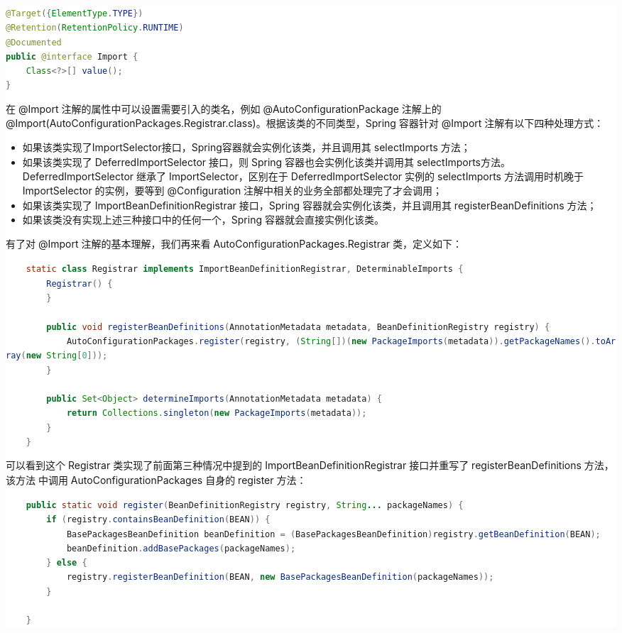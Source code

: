 ```java
@Target({ElementType.TYPE})
@Retention(RetentionPolicy.RUNTIME)
@Documented
public @interface Import {
    Class<?>[] value();
}
```

在 @Import 注解的属性中可以设置需要引入的类名，例如 @AutoConfigurationPackage 注解上的 
@Import(AutoConfigurationPackages.Registrar.class)。根据该类的不同类型，Spring 容器针对 @Import 注解有以下四种处理方式：
- 如果该类实现了ImportSelector接口，Spring容器就会实例化该类，并且调用其 selectImports 方法；
- 如果该类实现了 DeferredImportSelector 接口，则 Spring 容器也会实例化该类并调用其 selectImports方法。DeferredImportSelector 继承了 
ImportSelector，区别在于 DeferredImportSelector 实例的 selectImports 方法调用时机晚于 ImportSelector 的实例，要等到 
@Configuration 注解中相关的业务全部都处理完了才会调用；
- 如果该类实现了 ImportBeanDefinitionRegistrar 接口，Spring 容器就会实例化该类，并且调用其 registerBeanDefinitions 方法；
- 如果该类没有实现上述三种接口中的任何一个，Spring 容器就会直接实例化该类。

有了对 @Import 注解的基本理解，我们再来看 AutoConfigurationPackages.Registrar 类，定义如下：

```java
    static class Registrar implements ImportBeanDefinitionRegistrar, DeterminableImports {
        Registrar() {
        }

        public void registerBeanDefinitions(AnnotationMetadata metadata, BeanDefinitionRegistry registry) {
            AutoConfigurationPackages.register(registry, (String[])(new PackageImports(metadata)).getPackageNames().toArray(new String[0]));
        }

        public Set<Object> determineImports(AnnotationMetadata metadata) {
            return Collections.singleton(new PackageImports(metadata));
        }
    }
```

可以看到这个 Registrar 类实现了前面第三种情况中提到的 ImportBeanDefinitionRegistrar 接口并重写了 registerBeanDefinitions 方法，该方法
中调用 AutoConfigurationPackages 自身的 register 方法：

```java
    public static void register(BeanDefinitionRegistry registry, String... packageNames) {
        if (registry.containsBeanDefinition(BEAN)) {
            BasePackagesBeanDefinition beanDefinition = (BasePackagesBeanDefinition)registry.getBeanDefinition(BEAN);
            beanDefinition.addBasePackages(packageNames);
        } else {
            registry.registerBeanDefinition(BEAN, new BasePackagesBeanDefinition(packageNames));
        }

    }
```
